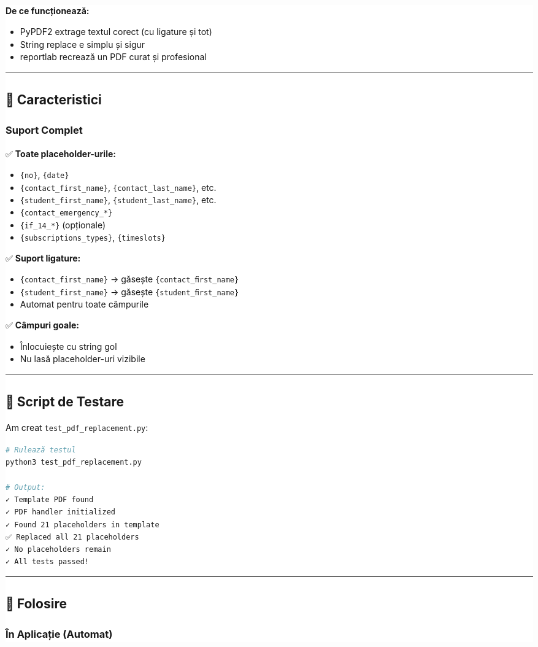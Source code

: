**De ce funcționează:**
- PyPDF2 extrage textul corect (cu ligature și tot)
- String replace e simplu și sigur
- reportlab recrează un PDF curat și profesional

---

## 🎯 Caracteristici

### Suport Complet

✅ **Toate placeholder-urile:**
- `{no}`, `{date}`
- `{contact_first_name}`, `{contact_last_name}`, etc.
- `{student_first_name}`, `{student_last_name}`, etc.
- `{contact_emergency_*}`
- `{if_14_*}` (opționale)
- `{subscriptions_types}`, `{timeslots}`

✅ **Suport ligature:**
- `{contact_first_name}` → găsește `{contact_ﬁrst_name}`
- `{student_first_name}` → găsește `{student_ﬁrst_name}`
- Automat pentru toate câmpurile

✅ **Câmpuri goale:**
- Înlocuiește cu string gol
- Nu lasă placeholder-uri vizibile

---

## 🧪 Script de Testare

Am creat `test_pdf_replacement.py`:

```bash
# Rulează testul
python3 test_pdf_replacement.py

# Output:
✓ Template PDF found
✓ PDF handler initialized  
✓ Found 21 placeholders in template
✅ Replaced all 21 placeholders
✓ No placeholders remain
✓ All tests passed!
```

---

## 📝 Folosire

### În Aplicație (Automat)
